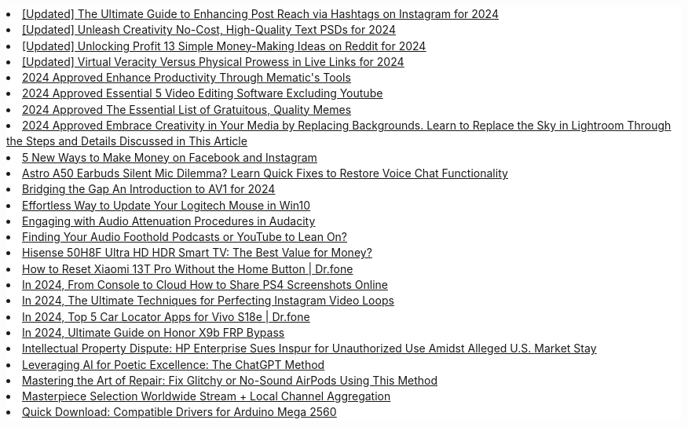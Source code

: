 <li><a href="https://instagram-videos.techidaily.com/updated-the-ultimate-guide-to-enhancing-post-reach-via-hashtags-on-instagram-for-2024/"><u>[Updated] The Ultimate Guide to Enhancing Post Reach via Hashtags on Instagram for 2024</u></a></li>
<li><a href="https://article-files.techidaily.com/updated-unleash-creativity-no-cost-high-quality-text-psds-for-2024/"><u>[Updated] Unleash Creativity  No-Cost, High-Quality Text PSDs for 2024</u></a></li>
<li><a href="https://article-files.techidaily.com/updated-unlocking-profit-13-simple-money-making-ideas-on-reddit-for-2024/"><u>[Updated] Unlocking Profit  13 Simple Money-Making Ideas on Reddit for 2024</u></a></li>
<li><a href="https://article-files.techidaily.com/updated-virtual-veracity-versus-physical-prowess-in-live-links-for-2024/"><u>[Updated] Virtual Veracity Versus Physical Prowess in Live Links for 2024</u></a></li>
<li><a href="https://article-posts.techidaily.com/2024-approved-enhance-productivity-through-mematics-tools/"><u>2024 Approved  Enhance Productivity Through Mematic's Tools</u></a></li>
<li><a href="https://youtube-zero.techidaily.com/approved-essential-5-video-editing-software-excluding-youtube/"><u>2024 Approved  Essential 5 Video Editing Software Excluding Youtube</u></a></li>
<li><a href="https://some-skills.techidaily.com/2024-approved-the-essential-list-of-gratuitous-quality-memes/"><u>2024 Approved  The Essential List of Gratuitous, Quality Memes</u></a></li>
<li><a href="https://ai-editing-video.techidaily.com/2024-approved-embrace-creativity-in-your-media-by-replacing-backgrounds-learn-to-replace-the-sky-in-lightroom-through-the-steps-and-details-discussed-in-thi/"><u>2024 Approved Embrace Creativity in Your Media by Replacing Backgrounds. Learn to Replace the Sky in Lightroom Through the Steps and Details Discussed in This Article</u></a></li>
<li><a href="https://facebook.techidaily.com/5-new-ways-to-make-money-on-facebook-and-instagram/"><u>5 New Ways to Make Money on Facebook and Instagram</u></a></li>
<li><a href="https://sound-issues.techidaily.com/astro-a50-earbuds-silent-mic-dilemma-learn-quick-fixes-to-restore-voice-chat-functionality/"><u>Astro A50 Earbuds Silent Mic Dilemma? Learn Quick Fixes to Restore Voice Chat Functionality</u></a></li>
<li><a href="https://extra-resources.techidaily.com/bridging-the-gap-an-introduction-to-av1-for-2024/"><u>Bridging the Gap  An Introduction to AV1 for 2024</u></a></li>
<li><a href="https://driver-install.techidaily.com/effortless-way-to-update-your-logitech-mouse-in-win10/"><u>Effortless Way to Update Your Logitech Mouse in Win10</u></a></li>
<li><a href="https://article-files.techidaily.com/engaging-with-audio-attenuation-procedures-in-audacity/"><u>Engaging with Audio Attenuation Procedures in Audacity</u></a></li>
<li><a href="https://extra-resources.techidaily.com/finding-your-audio-foothold-podcasts-or-youtube-to-lean-on/"><u>Finding Your Audio Foothold  Podcasts or YouTube to Lean On?</u></a></li>
<li><a href="https://buynow-help.techidaily.com/hisense-50h8f-ultra-hd-hdr-smart-tv-the-best-value-for-money/"><u>Hisense 50H8F Ultra HD HDR Smart TV: The Best Value for Money?</u></a></li>
<li><a href="https://techidaily.com/how-to-reset-xiaomi-13t-pro-without-the-home-button-drfone-by-drfone-reset-android-reset-android/"><u>How to Reset Xiaomi 13T Pro Without the Home Button | Dr.fone</u></a></li>
<li><a href="https://ai-driven-video-production.techidaily.com/in-2024-from-console-to-cloud-how-to-share-ps4-screenshots-online/"><u>In 2024, From Console to Cloud How to Share PS4 Screenshots Online</u></a></li>
<li><a href="https://instagram-video-recordings.techidaily.com/in-2024-the-ultimate-techniques-for-perfecting-instagram-video-loops/"><u>In 2024, The Ultimate Techniques for Perfecting Instagram Video Loops</u></a></li>
<li><a href="https://android-location-track.techidaily.com/in-2024-top-5-car-locator-apps-for-vivo-s18e-drfone-by-drfone-virtual-android/"><u>In 2024, Top 5 Car Locator Apps for Vivo S18e | Dr.fone</u></a></li>
<li><a href="https://android-frp.techidaily.com/in-2024-ultimate-guide-on-honor-x9b-frp-bypass-by-drfone-android/"><u>In 2024, Ultimate Guide on Honor X9b FRP Bypass</u></a></li>
<li><a href="https://article-files.techidaily.com/intellectual-property-dispute-hp-enterprise-sues-inspur-for-unauthorized-use-amidst-alleged-us-market-stay/"><u>Intellectual Property Dispute: HP Enterprise Sues Inspur for Unauthorized Use Amidst Alleged U.S. Market Stay</u></a></li>
<li><a href="https://tech-revival.techidaily.com/leveraging-ai-for-poetic-excellence-the-chatgpt-method/"><u>Leveraging AI for Poetic Excellence: The ChatGPT Method</u></a></li>
<li><a href="https://screen-video-capture.techidaily.com/mastering-the-art-of-repair-fix-glitchy-or-no-sound-airpods-using-this-method/"><u>Mastering the Art of Repair: Fix Glitchy or No-Sound AirPods Using This Method</u></a></li>
<li><a href="https://article-files.techidaily.com/masterpiece-selection-worldwide-stream-plus-local-channel-aggregation/"><u>Masterpiece Selection  Worldwide Stream + Local Channel Aggregation</u></a></li>
<li><a href="https://hardware-updates.techidaily.com/quick-download-compatible-drivers-for-arduino-mega-2560/"><u>Quick Download: Compatible Drivers for Arduino Mega 2560</u></a></li>